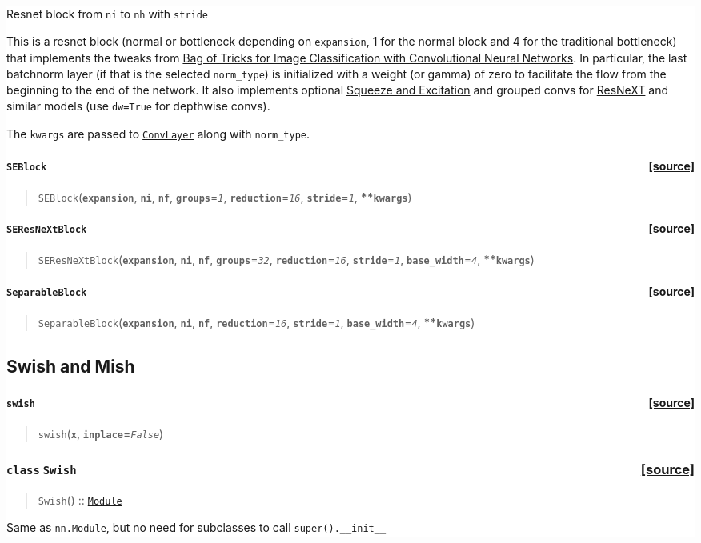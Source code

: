 Resnet block from `ni` to `nh` with `stride`


This is a resnet block (normal or bottleneck depending on `expansion`, 1 for the normal block and 4 for the traditional bottleneck) that implements the tweaks from [Bag of Tricks for Image Classification with Convolutional Neural Networks](https://arxiv.org/abs/1812.01187). In particular, the last batchnorm layer (if that is the selected `norm_type`) is initialized with a weight (or gamma) of zero to facilitate the flow from the beginning to the end of the network. It also implements optional [Squeeze and Excitation](https://arxiv.org/abs/1709.01507) and grouped convs for [ResNeXT](https://arxiv.org/abs/1611.05431) and similar models (use `dw=True` for depthwise convs).

The `kwargs` are passed to [`ConvLayer`](/layers.html#ConvLayer) along with `norm_type`.


<h4 id="SEBlock" class="doc_header"><code>SEBlock</code><a href="https://github.com/fastai/fastai/tree/master/fastai/layers.py#L581" class="source_link" style="float:right">[source]</a></h4>

> <code>SEBlock</code>(**`expansion`**, **`ni`**, **`nf`**, **`groups`**=*`1`*, **`reduction`**=*`16`*, **`stride`**=*`1`*, **\*\*`kwargs`**)





<h4 id="SEResNeXtBlock" class="doc_header"><code>SEResNeXtBlock</code><a href="https://github.com/fastai/fastai/tree/master/fastai/layers.py#L585" class="source_link" style="float:right">[source]</a></h4>

> <code>SEResNeXtBlock</code>(**`expansion`**, **`ni`**, **`nf`**, **`groups`**=*`32`*, **`reduction`**=*`16`*, **`stride`**=*`1`*, **`base_width`**=*`4`*, **\*\*`kwargs`**)





<h4 id="SeparableBlock" class="doc_header"><code>SeparableBlock</code><a href="https://github.com/fastai/fastai/tree/master/fastai/layers.py#L590" class="source_link" style="float:right">[source]</a></h4>

> <code>SeparableBlock</code>(**`expansion`**, **`ni`**, **`nf`**, **`reduction`**=*`16`*, **`stride`**=*`1`*, **`base_width`**=*`4`*, **\*\*`kwargs`**)




## Swish and Mish


<h4 id="swish" class="doc_header"><code>swish</code><a href="https://github.com/fastai/fastai/tree/master/fastai/layers.py#L616" class="source_link" style="float:right">[source]</a></h4>

> <code>swish</code>(**`x`**, **`inplace`**=*`False`*)





<h3 id="Swish" class="doc_header"><code>class</code> <code>Swish</code><a href="https://github.com/fastai/fastai/tree/master/fastai/layers.py#L619" class="source_link" style="float:right">[source]</a></h3>

> <code>Swish</code>() :: [`Module`](/torch_core.html#Module)

Same as `nn.Module`, but no need for subclasses to call `super().__init__`
